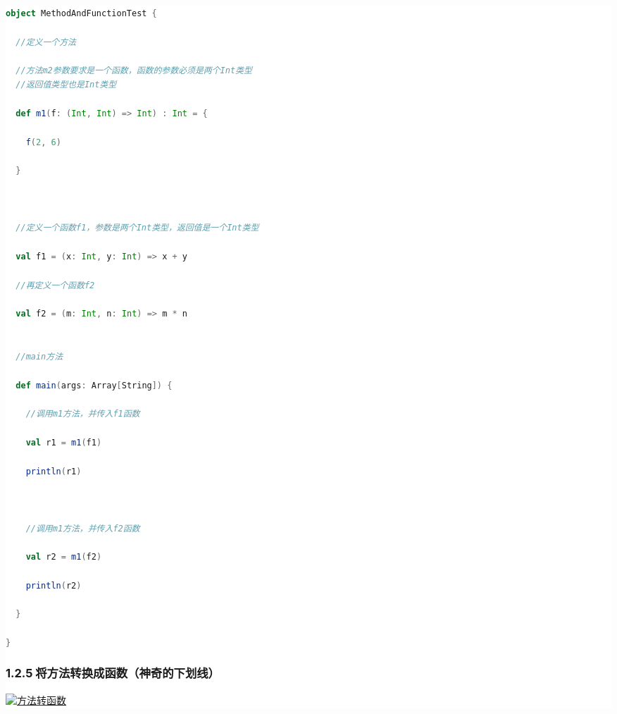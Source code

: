 ```scala
object MethodAndFunctionTest {

  //定义一个方法

  //方法m2参数要求是一个函数，函数的参数必须是两个Int类型
  //返回值类型也是Int类型

  def m1(f: (Int, Int) => Int) : Int = {

    f(2, 6)

  }

  

  //定义一个函数f1，参数是两个Int类型，返回值是一个Int类型

  val f1 = (x: Int, y: Int) => x + y

  //再定义一个函数f2

  val f2 = (m: Int, n: Int) => m * n

  
  //main方法

  def main(args: Array[String]) {

    //调用m1方法，并传入f1函数

    val r1 = m1(f1)

    println(r1)

  

    //调用m1方法，并传入f2函数

    val r2 = m1(f2)

    println(r2)

  }

}
```

### 1.2.5 将方法转换成函数（神奇的下划线）
[![方法转函数](https://hbimg.huabanimg.com/73723c31e0c6264b365d66b9fa05c79c866e422c3799-payqTw "方法转函数")](https://hbimg.huabanimg.com/73723c31e0c6264b365d66b9fa05c79c866e422c3799-payqTw)
